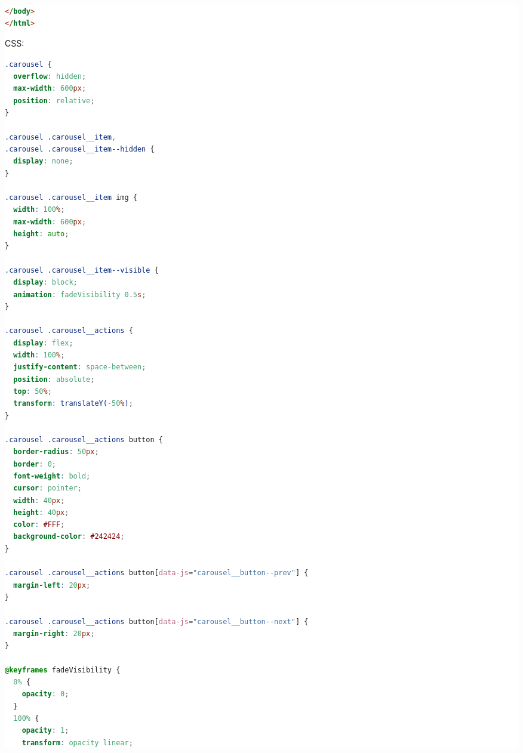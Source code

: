 ```html
</body>
</html>
```

CSS:

```css
.carousel {
  overflow: hidden;
  max-width: 600px;
  position: relative;
}

.carousel .carousel__item,
.carousel .carousel__item--hidden {
  display: none;
}

.carousel .carousel__item img {
  width: 100%;
  max-width: 600px;
  height: auto;
}

.carousel .carousel__item--visible {
  display: block;
  animation: fadeVisibility 0.5s;
}

.carousel .carousel__actions {
  display: flex;
  width: 100%;
  justify-content: space-between;
  position: absolute;
  top: 50%;
  transform: translateY(-50%);
}

.carousel .carousel__actions button {
  border-radius: 50px;
  border: 0;
  font-weight: bold;
  cursor: pointer;
  width: 40px;
  height: 40px;
  color: #FFF;
  background-color: #242424;
}

.carousel .carousel__actions button[data-js="carousel__button--prev"] {
  margin-left: 20px;
}

.carousel .carousel__actions button[data-js="carousel__button--next"] {
  margin-right: 20px;
}

@keyframes fadeVisibility {
  0% {
    opacity: 0;
  }
  100% {
    opacity: 1;
    transform: opacity linear;
```